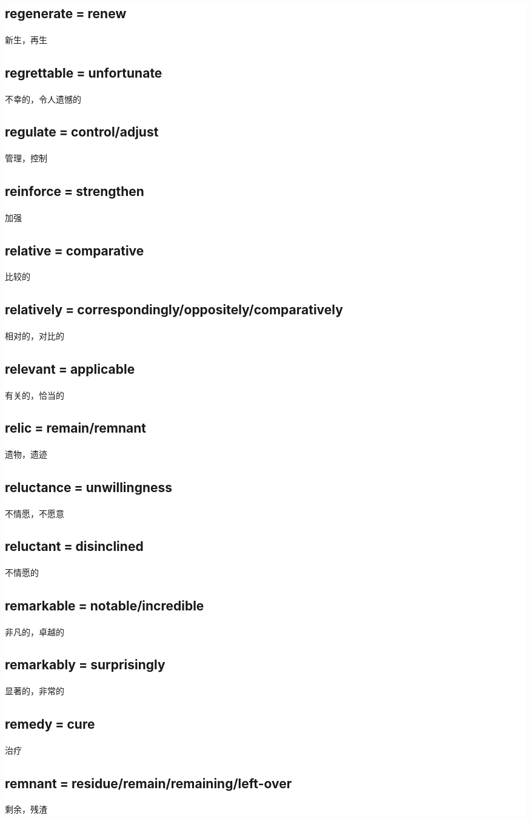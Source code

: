 ## regenerate = renew
新生，再生

## regrettable = unfortunate
不幸的，令人遗憾的

## regulate = control/adjust
管理，控制

## reinforce = strengthen
加强

## relative = comparative
比较的

## relatively = correspondingly/oppositely/comparatively
相对的，对比的

## relevant = applicable
有关的，恰当的

## relic = remain/remnant
遗物，遗迹

## reluctance = unwillingness
不情愿，不愿意

## reluctant = disinclined
不情愿的

## remarkable = notable/incredible
非凡的，卓越的

## remarkably = surprisingly
显著的，非常的

## remedy = cure
治疗

## remnant = residue/remain/remaining/left-over
剩余，残渣
